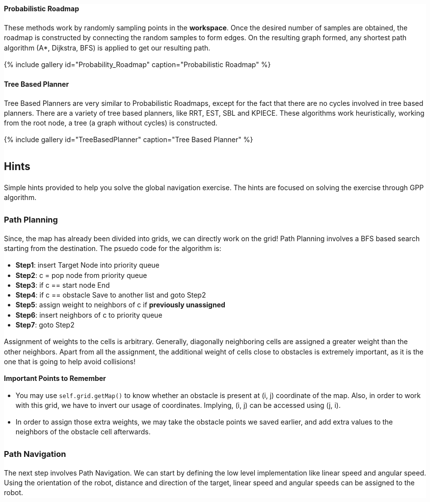 #### Probabilistic Roadmap

These methods work by randomly sampling points in the **workspace**. Once the desired number of samples are obtained, the roadmap is constructed by connecting the random samples to form edges. On the resulting graph formed, any shortest path algorithm (A*, Dijkstra, BFS) is applied to get our resulting path.

{% include gallery id="Probability_Roadmap" caption="Probabilistic Roadmap" %}

#### Tree Based Planner

Tree Based Planners are very similar to Probabilistic Roadmaps, except for the fact that there are no cycles involved in tree based planners. There are a variety of tree based planners, like RRT, EST, SBL and KPIECE. These algorithms work heuristically, working from the root node, a tree (a graph without cycles) is constructed.

{% include gallery id="TreeBasedPlanner" caption="Tree Based Planner" %}

## Hints

Simple hints provided to help you solve the global navigation exercise. The hints are focused on solving the exercise through GPP algorithm.

### Path Planning

Since, the map has already been divided into grids, we can directly work on the grid! Path Planning involves a BFS based search starting from the destination. The psuedo code for the algorithm is:

- **Step1**:	insert Target Node into priority queue
- **Step2**:	c = pop node from priority queue
- **Step3**:	if c == start node	End
- **Step4**:	if c == obstacle	Save to another list and goto Step2
- **Step5**:	assign weight to neighbors of c if **previously unassigned**
- **Step6**:	insert neighbors of c to priority queue
- **Step7**:	goto Step2

Assignment of weights to the cells is arbitrary. Generally, diagonally neighboring cells are assigned a greater weight than the other neighbors. Apart from all the assignment, the additional weight of cells close to obstacles is extremely important, as it is the one that is going to help avoid collisions!

**Important Points to Remember**

- You may use `self.grid.getMap()` to know whether an obstacle is present at (i, j) coordinate of the map. Also, in order to work with this grid, we have to invert our usage of coordinates. Implying, (i, j) can be accessed using (j, i).

- In order to assign those extra weights, we may take the obstacle points we saved earlier, and add extra values to the neighbors of the obstacle cell afterwards.

### Path Navigation

The next step involves Path Navigation. We can start by defining the low level implementation like linear speed and angular speed. Using the orientation of the robot, distance and direction of the target, linear speed and angular speeds can be assigned to the robot.
